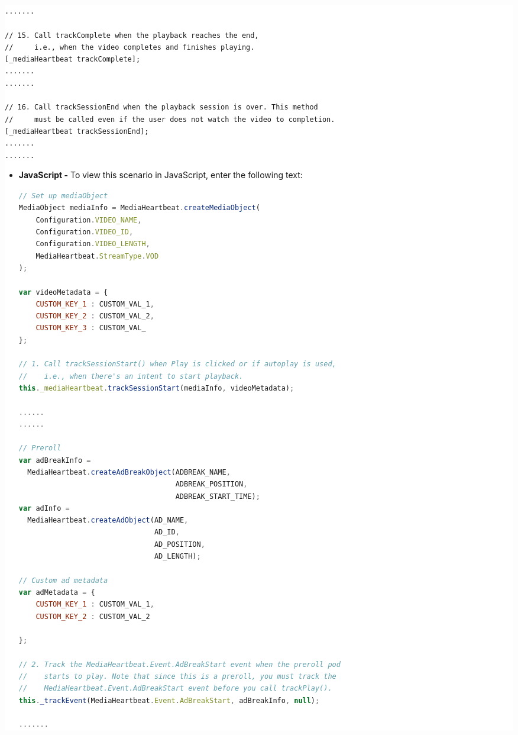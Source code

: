   ```
  ....... 
    
  // 15. Call trackComplete when the playback reaches the end,  
  //     i.e., when the video completes and finishes playing. 
  [_mediaHeartbeat trackComplete]; 
  ....... 
  ....... 
    
  // 16. Call trackSessionEnd when the playback session is over. This method  
  //     must be called even if the user does not watch the video to completion. 
  [_mediaHeartbeat trackSessionEnd]; 
  ....... 
  ....... 
  
  ```

* **JavaScript -** To view this scenario in JavaScript, enter the following text: 

  ```js
  // Set up mediaObject 
  MediaObject mediaInfo = MediaHeartbeat.createMediaObject( 
      Configuration.VIDEO_NAME,  
      Configuration.VIDEO_ID,  
      Configuration.VIDEO_LENGTH,  
      MediaHeartbeat.StreamType.VOD 
  ); 
   
  var videoMetadata = { 
      CUSTOM_KEY_1 : CUSTOM_VAL_1,  
      CUSTOM_KEY_2 : CUSTOM_VAL_2,  
      CUSTOM_KEY_3 : CUSTOM_VAL_ 
  }; 
   
  // 1. Call trackSessionStart() when Play is clicked or if autoplay is used,  
  //    i.e., when there's an intent to start playback.  
  this._mediaHeartbeat.trackSessionStart(mediaInfo, videoMetadata); 
   
  ...... 
  ...... 
   
  // Preroll 
  var adBreakInfo =  
    MediaHeartbeat.createAdBreakObject(ADBREAK_NAME,  
                                       ADBREAK_POSITION,  
                                       ADBREAK_START_TIME); 
  var adInfo =  
    MediaHeartbeat.createAdObject(AD_NAME,  
                                  AD_ID,  
                                  AD_POSITION,  
                                  AD_LENGTH); 
   
  // Custom ad metadata 
  var adMetadata = { 
      CUSTOM_KEY_1 : CUSTOM_VAL_1,  
      CUSTOM_KEY_2 : CUSTOM_VAL_2 
   
  }; 
   
  // 2. Track the MediaHeartbeat.Event.AdBreakStart event when the preroll pod  
  //    starts to play. Note that since this is a preroll, you must track the  
  //    MediaHeartbeat.Event.AdBreakStart event before you call trackPlay().  
  this._trackEvent(MediaHeartbeat.Event.AdBreakStart, adBreakInfo, null); 
   
  ....... 
  ```